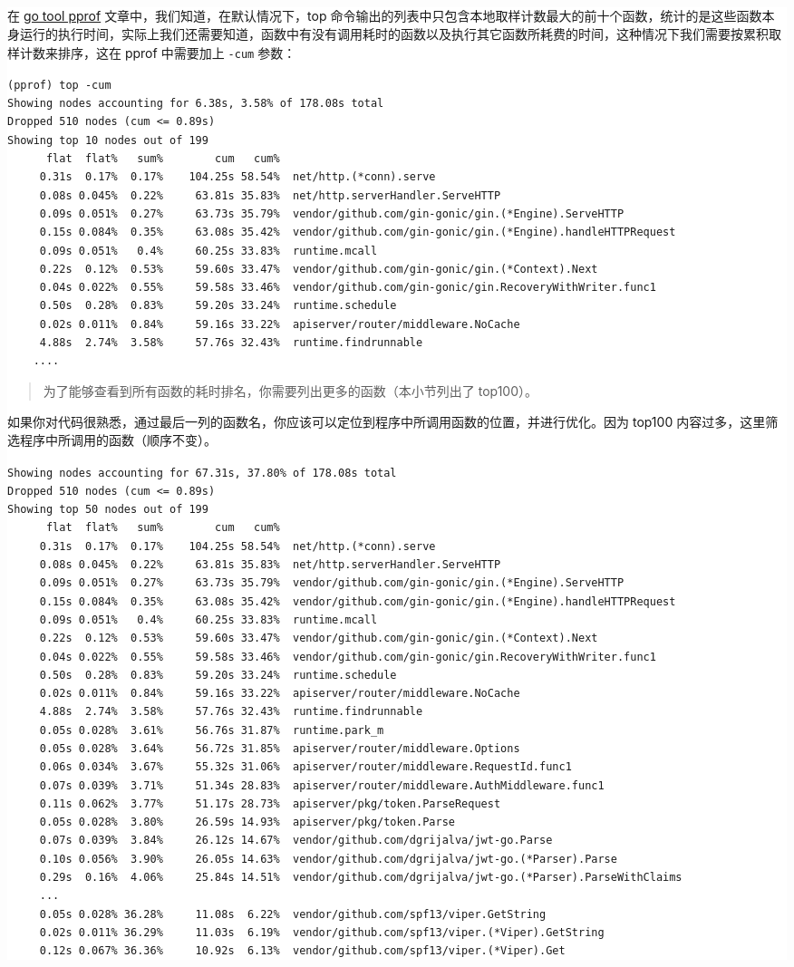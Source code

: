 在 [go tool pprof](https://github.com/hyper0x/go_command_tutorial/blob/master/0.12.md) 文章中，我们知道，在默认情况下，top 命令输出的列表中只包含本地取样计数最大的前十个函数，统计的是这些函数本身运行的执行时间，实际上我们还需要知道，函数中有没有调用耗时的函数以及执行其它函数所耗费的时间，这种情况下我们需要按累积取样计数来排序，这在 pprof 中需要加上 `-cum` 参数：

```
(pprof) top -cum
Showing nodes accounting for 6.38s, 3.58% of 178.08s total
Dropped 510 nodes (cum <= 0.89s)
Showing top 10 nodes out of 199
      flat  flat%   sum%        cum   cum%
     0.31s  0.17%  0.17%    104.25s 58.54%  net/http.(*conn).serve
     0.08s 0.045%  0.22%     63.81s 35.83%  net/http.serverHandler.ServeHTTP
     0.09s 0.051%  0.27%     63.73s 35.79%  vendor/github.com/gin-gonic/gin.(*Engine).ServeHTTP
     0.15s 0.084%  0.35%     63.08s 35.42%  vendor/github.com/gin-gonic/gin.(*Engine).handleHTTPRequest
     0.09s 0.051%   0.4%     60.25s 33.83%  runtime.mcall
     0.22s  0.12%  0.53%     59.60s 33.47%  vendor/github.com/gin-gonic/gin.(*Context).Next
     0.04s 0.022%  0.55%     59.58s 33.46%  vendor/github.com/gin-gonic/gin.RecoveryWithWriter.func1
     0.50s  0.28%  0.83%     59.20s 33.24%  runtime.schedule
     0.02s 0.011%  0.84%     59.16s 33.22%  apiserver/router/middleware.NoCache
     4.88s  2.74%  3.58%     57.76s 32.43%  runtime.findrunnable
    ....
```
> 为了能够查看到所有函数的耗时排名，你需要列出更多的函数（本小节列出了 top100）。

如果你对代码很熟悉，通过最后一列的函数名，你应该可以定位到程序中所调用函数的位置，并进行优化。因为 top100 内容过多，这里筛选程序中所调用的函数（顺序不变）。

```
Showing nodes accounting for 67.31s, 37.80% of 178.08s total
Dropped 510 nodes (cum <= 0.89s)
Showing top 50 nodes out of 199
      flat  flat%   sum%        cum   cum%
     0.31s  0.17%  0.17%    104.25s 58.54%  net/http.(*conn).serve
     0.08s 0.045%  0.22%     63.81s 35.83%  net/http.serverHandler.ServeHTTP
     0.09s 0.051%  0.27%     63.73s 35.79%  vendor/github.com/gin-gonic/gin.(*Engine).ServeHTTP
     0.15s 0.084%  0.35%     63.08s 35.42%  vendor/github.com/gin-gonic/gin.(*Engine).handleHTTPRequest
     0.09s 0.051%   0.4%     60.25s 33.83%  runtime.mcall
     0.22s  0.12%  0.53%     59.60s 33.47%  vendor/github.com/gin-gonic/gin.(*Context).Next
     0.04s 0.022%  0.55%     59.58s 33.46%  vendor/github.com/gin-gonic/gin.RecoveryWithWriter.func1
     0.50s  0.28%  0.83%     59.20s 33.24%  runtime.schedule
     0.02s 0.011%  0.84%     59.16s 33.22%  apiserver/router/middleware.NoCache
     4.88s  2.74%  3.58%     57.76s 32.43%  runtime.findrunnable
     0.05s 0.028%  3.61%     56.76s 31.87%  runtime.park_m
     0.05s 0.028%  3.64%     56.72s 31.85%  apiserver/router/middleware.Options
     0.06s 0.034%  3.67%     55.32s 31.06%  apiserver/router/middleware.RequestId.func1
     0.07s 0.039%  3.71%     51.34s 28.83%  apiserver/router/middleware.AuthMiddleware.func1
     0.11s 0.062%  3.77%     51.17s 28.73%  apiserver/pkg/token.ParseRequest
     0.05s 0.028%  3.80%     26.59s 14.93%  apiserver/pkg/token.Parse
     0.07s 0.039%  3.84%     26.12s 14.67%  vendor/github.com/dgrijalva/jwt-go.Parse
     0.10s 0.056%  3.90%     26.05s 14.63%  vendor/github.com/dgrijalva/jwt-go.(*Parser).Parse
     0.29s  0.16%  4.06%     25.84s 14.51%  vendor/github.com/dgrijalva/jwt-go.(*Parser).ParseWithClaims
     ...
     0.05s 0.028% 36.28%     11.08s  6.22%  vendor/github.com/spf13/viper.GetString
     0.02s 0.011% 36.29%     11.03s  6.19%  vendor/github.com/spf13/viper.(*Viper).GetString
     0.12s 0.067% 36.36%     10.92s  6.13%  vendor/github.com/spf13/viper.(*Viper).Get
```
